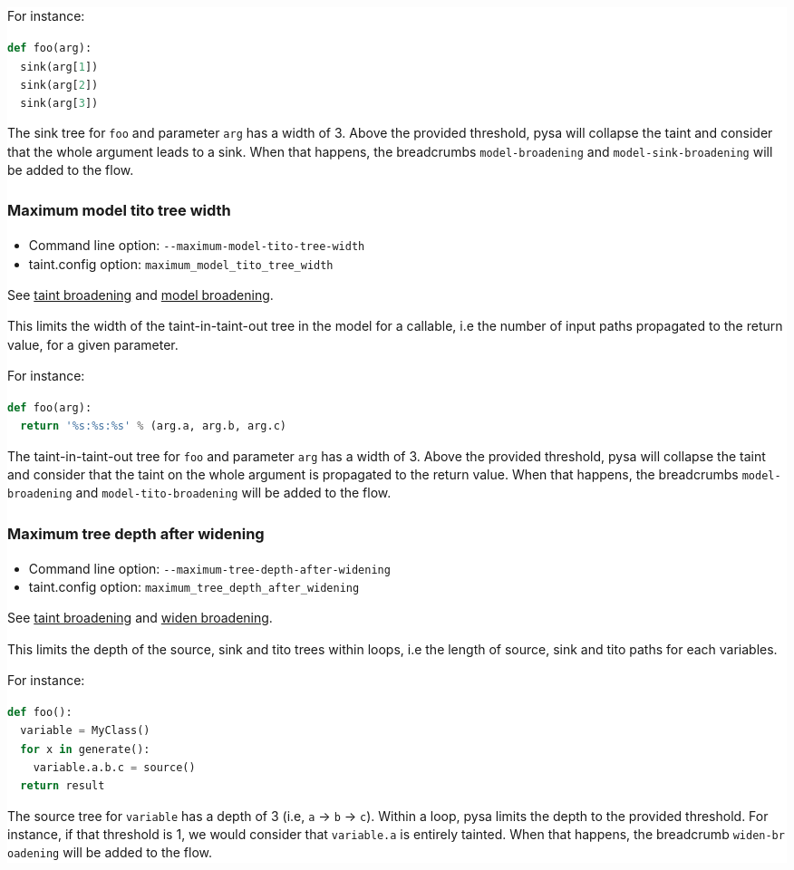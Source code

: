 For instance:
```python
def foo(arg):
  sink(arg[1])
  sink(arg[2])
  sink(arg[3])
```

The sink tree for `foo` and parameter `arg` has a width of 3.
Above the provided threshold, pysa will collapse the taint and consider that the
whole argument leads to a sink. When that happens, the breadcrumbs
`model-broadening` and `model-sink-broadening` will be added to the flow.

### Maximum model tito tree width

* Command line option: `--maximum-model-tito-tree-width`
* taint.config option: `maximum_model_tito_tree_width`

See [taint broadening](#taint-broadening) and [model broadening](#model-broadening).

This limits the width of the taint-in-taint-out tree in the model for a callable,
i.e the number of input paths propagated to the return value, for a given parameter.

For instance:
```python
def foo(arg):
  return '%s:%s:%s' % (arg.a, arg.b, arg.c)
```

The taint-in-taint-out tree for `foo` and parameter `arg` has a width of 3.
Above the provided threshold, pysa will collapse the taint and consider that the
taint on the whole argument is propagated to the return value. When that happens,
the breadcrumbs `model-broadening` and `model-tito-broadening` will be added to
the flow.

### Maximum tree depth after widening

* Command line option: `--maximum-tree-depth-after-widening`
* taint.config option: `maximum_tree_depth_after_widening`

See [taint broadening](#taint-broadening) and [widen broadening](#widen-broadening).

This limits the depth of the source, sink and tito trees within loops, i.e the
length of source, sink and tito paths for each variables.

For instance:
```python
def foo():
  variable = MyClass()
  for x in generate():
    variable.a.b.c = source()
  return result
```

The source tree for `variable` has a depth of 3 (i.e, `a` -> `b` -> `c`).
Within a loop, pysa limits the depth to the provided threshold. For instance,
if that threshold is 1, we would consider that `variable.a` is entirely tainted.
When that happens, the breadcrumb `widen-broadening` will be added to the flow.
